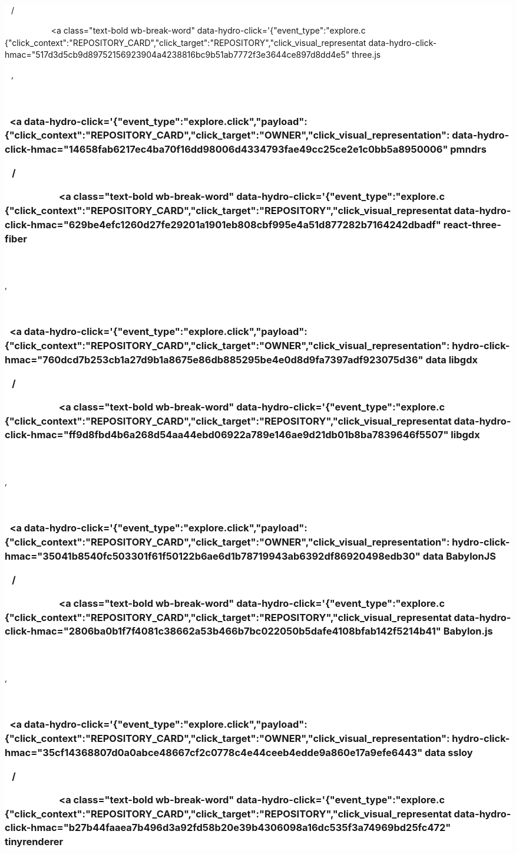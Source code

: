 ` `</a>          / 

`           `<a class="text-bold wb-break-word" data-hydro-click='{"event\_type":"explore.c {"click\_context":"REPOSITORY\_CARD","click\_target":"REPOSITORY","click\_visual\_representat data-hydro-click-hmac="517d3d5cb9d89752156923904a4238816bc9b51ab7772f3e3644ce897d8dd4e5"              three.js 

` `</a> </h3>, 

` `<h3 class="f3 color-fg-muted text-normal lh-condensed"> 

` `<a data-hydro-click='{"event\_type":"explore.click","payload": {"click\_context":"REPOSITORY\_CARD","click\_target":"OWNER","click\_visual\_representation": data-hydro-click-hmac="14658fab6217ec4ba70f16dd98006d4334793fae49cc25ce2e1c0bb5a8950006"              pmndrs 

` `</a>          / 

`           `<a class="text-bold wb-break-word" data-hydro-click='{"event\_type":"explore.c {"click\_context":"REPOSITORY\_CARD","click\_target":"REPOSITORY","click\_visual\_representat data-hydro-click-hmac="629be4efc1260d27fe29201a1901eb808cbf995e4a51d877282b7164242dbadf"              react-three-fiber 

` `</a> </h3>, 

` `<h3 class="f3 color-fg-muted text-normal lh-condensed"> 

` `<a data-hydro-click='{"event\_type":"explore.click","payload": {"click\_context":"REPOSITORY\_CARD","click\_target":"OWNER","click\_visual\_representation": hydro-click-hmac="760dcd7b253cb1a27d9b1a8675e86db885295be4e0d8d9fa7397adf923075d36" data              libgdx 

` `</a>          / 

`           `<a class="text-bold wb-break-word" data-hydro-click='{"event\_type":"explore.c {"click\_context":"REPOSITORY\_CARD","click\_target":"REPOSITORY","click\_visual\_representat data-hydro-click-hmac="ff9d8fbd4b6a268d54aa44ebd06922a789e146ae9d21db01b8ba7839646f5507"              libgdx 

` `</a> </h3>, 

` `<h3 class="f3 color-fg-muted text-normal lh-condensed"> 

` `<a data-hydro-click='{"event\_type":"explore.click","payload": {"click\_context":"REPOSITORY\_CARD","click\_target":"OWNER","click\_visual\_representation": hydro-click-hmac="35041b8540fc503301f61f50122b6ae6d1b78719943ab6392df86920498edb30" data              BabylonJS 

` `</a>          / 

`           `<a class="text-bold wb-break-word" data-hydro-click='{"event\_type":"explore.c {"click\_context":"REPOSITORY\_CARD","click\_target":"REPOSITORY","click\_visual\_representat data-hydro-click-hmac="2806ba0b1f7f4081c38662a53b466b7bc022050b5dafe4108bfab142f5214b41"              Babylon.js 

` `</a> </h3>, 

` `<h3 class="f3 color-fg-muted text-normal lh-condensed"> 

` `<a data-hydro-click='{"event\_type":"explore.click","payload": {"click\_context":"REPOSITORY\_CARD","click\_target":"OWNER","click\_visual\_representation": hydro-click-hmac="35cf14368807d0a0abce48667cf2c0778c4e44ceeb4edde9a860e17a9efe6443" data              ssloy 

` `</a>          / 

`           `<a class="text-bold wb-break-word" data-hydro-click='{"event\_type":"explore.c {"click\_context":"REPOSITORY\_CARD","click\_target":"REPOSITORY","click\_visual\_representat data-hydro-click-hmac="b27b44faaea7b496d3a92fd58b20e39b4306098a16dc535f3a74969bd25fc472"              tinyrenderer 
